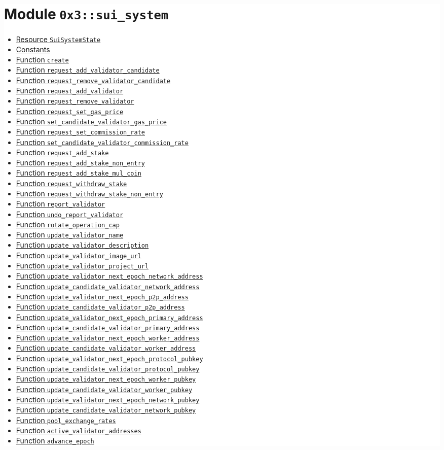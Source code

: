 
<a name="0x3_sui_system"></a>

# Module `0x3::sui_system`



-  [Resource `SuiSystemState`](#0x3_sui_system_SuiSystemState)
-  [Constants](#@Constants_0)
-  [Function `create`](#0x3_sui_system_create)
-  [Function `request_add_validator_candidate`](#0x3_sui_system_request_add_validator_candidate)
-  [Function `request_remove_validator_candidate`](#0x3_sui_system_request_remove_validator_candidate)
-  [Function `request_add_validator`](#0x3_sui_system_request_add_validator)
-  [Function `request_remove_validator`](#0x3_sui_system_request_remove_validator)
-  [Function `request_set_gas_price`](#0x3_sui_system_request_set_gas_price)
-  [Function `set_candidate_validator_gas_price`](#0x3_sui_system_set_candidate_validator_gas_price)
-  [Function `request_set_commission_rate`](#0x3_sui_system_request_set_commission_rate)
-  [Function `set_candidate_validator_commission_rate`](#0x3_sui_system_set_candidate_validator_commission_rate)
-  [Function `request_add_stake`](#0x3_sui_system_request_add_stake)
-  [Function `request_add_stake_non_entry`](#0x3_sui_system_request_add_stake_non_entry)
-  [Function `request_add_stake_mul_coin`](#0x3_sui_system_request_add_stake_mul_coin)
-  [Function `request_withdraw_stake`](#0x3_sui_system_request_withdraw_stake)
-  [Function `request_withdraw_stake_non_entry`](#0x3_sui_system_request_withdraw_stake_non_entry)
-  [Function `report_validator`](#0x3_sui_system_report_validator)
-  [Function `undo_report_validator`](#0x3_sui_system_undo_report_validator)
-  [Function `rotate_operation_cap`](#0x3_sui_system_rotate_operation_cap)
-  [Function `update_validator_name`](#0x3_sui_system_update_validator_name)
-  [Function `update_validator_description`](#0x3_sui_system_update_validator_description)
-  [Function `update_validator_image_url`](#0x3_sui_system_update_validator_image_url)
-  [Function `update_validator_project_url`](#0x3_sui_system_update_validator_project_url)
-  [Function `update_validator_next_epoch_network_address`](#0x3_sui_system_update_validator_next_epoch_network_address)
-  [Function `update_candidate_validator_network_address`](#0x3_sui_system_update_candidate_validator_network_address)
-  [Function `update_validator_next_epoch_p2p_address`](#0x3_sui_system_update_validator_next_epoch_p2p_address)
-  [Function `update_candidate_validator_p2p_address`](#0x3_sui_system_update_candidate_validator_p2p_address)
-  [Function `update_validator_next_epoch_primary_address`](#0x3_sui_system_update_validator_next_epoch_primary_address)
-  [Function `update_candidate_validator_primary_address`](#0x3_sui_system_update_candidate_validator_primary_address)
-  [Function `update_validator_next_epoch_worker_address`](#0x3_sui_system_update_validator_next_epoch_worker_address)
-  [Function `update_candidate_validator_worker_address`](#0x3_sui_system_update_candidate_validator_worker_address)
-  [Function `update_validator_next_epoch_protocol_pubkey`](#0x3_sui_system_update_validator_next_epoch_protocol_pubkey)
-  [Function `update_candidate_validator_protocol_pubkey`](#0x3_sui_system_update_candidate_validator_protocol_pubkey)
-  [Function `update_validator_next_epoch_worker_pubkey`](#0x3_sui_system_update_validator_next_epoch_worker_pubkey)
-  [Function `update_candidate_validator_worker_pubkey`](#0x3_sui_system_update_candidate_validator_worker_pubkey)
-  [Function `update_validator_next_epoch_network_pubkey`](#0x3_sui_system_update_validator_next_epoch_network_pubkey)
-  [Function `update_candidate_validator_network_pubkey`](#0x3_sui_system_update_candidate_validator_network_pubkey)
-  [Function `pool_exchange_rates`](#0x3_sui_system_pool_exchange_rates)
-  [Function `active_validator_addresses`](#0x3_sui_system_active_validator_addresses)
-  [Function `advance_epoch`](#0x3_sui_system_advance_epoch)